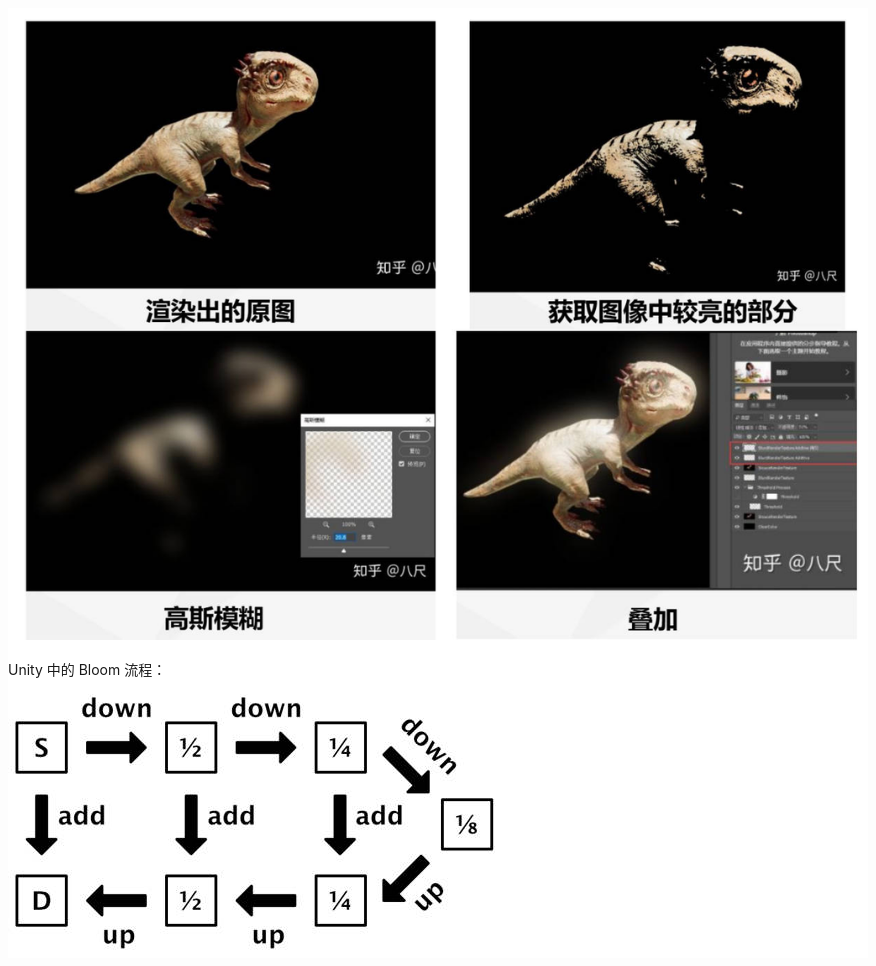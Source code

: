 ![Bloom](https://raw.githubusercontent.com/Ineloquent0/notes/main/images/20240923115247.jpg)

Unity 中的 Bloom 流程：

![Unity Bloom 流程](https://raw.githubusercontent.com/Ineloquent0/notes/main/images/20240923115514.jpg)

